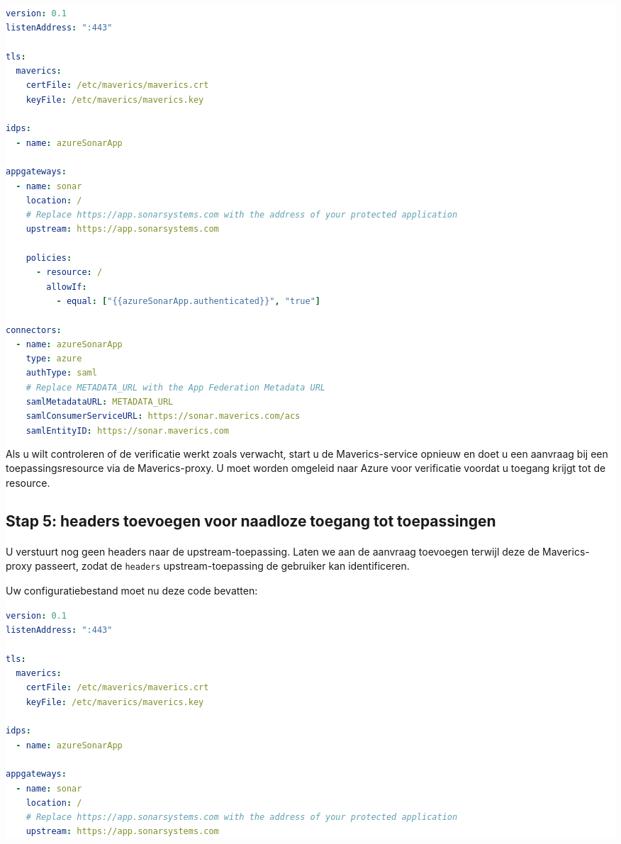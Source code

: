 ```yaml
version: 0.1
listenAddress: ":443"

tls:
  maverics:
    certFile: /etc/maverics/maverics.crt
    keyFile: /etc/maverics/maverics.key

idps:
  - name: azureSonarApp

appgateways:
  - name: sonar
    location: /
    # Replace https://app.sonarsystems.com with the address of your protected application
    upstream: https://app.sonarsystems.com

    policies:
      - resource: /
        allowIf:
          - equal: ["{{azureSonarApp.authenticated}}", "true"]

connectors:
  - name: azureSonarApp
    type: azure
    authType: saml
    # Replace METADATA_URL with the App Federation Metadata URL
    samlMetadataURL: METADATA_URL
    samlConsumerServiceURL: https://sonar.maverics.com/acs
    samlEntityID: https://sonar.maverics.com
```

Als u wilt controleren of de verificatie werkt zoals verwacht, start u de Maverics-service opnieuw en doet u een aanvraag bij een toepassingsresource via de Maverics-proxy. U moet worden omgeleid naar Azure voor verificatie voordat u toegang krijgt tot de resource.

## <a name="step-5-add-headers-for-seamless-application-access"></a>Stap 5: headers toevoegen voor naadloze toegang tot toepassingen

U verstuurt nog geen headers naar de upstream-toepassing. Laten we aan de aanvraag toevoegen terwijl deze de Maverics-proxy passeert, zodat de `headers` upstream-toepassing de gebruiker kan identificeren.

Uw configuratiebestand moet nu deze code bevatten:

```yaml
version: 0.1
listenAddress: ":443"

tls:
  maverics:
    certFile: /etc/maverics/maverics.crt
    keyFile: /etc/maverics/maverics.key

idps:
  - name: azureSonarApp

appgateways:
  - name: sonar
    location: /
    # Replace https://app.sonarsystems.com with the address of your protected application
    upstream: https://app.sonarsystems.com

```